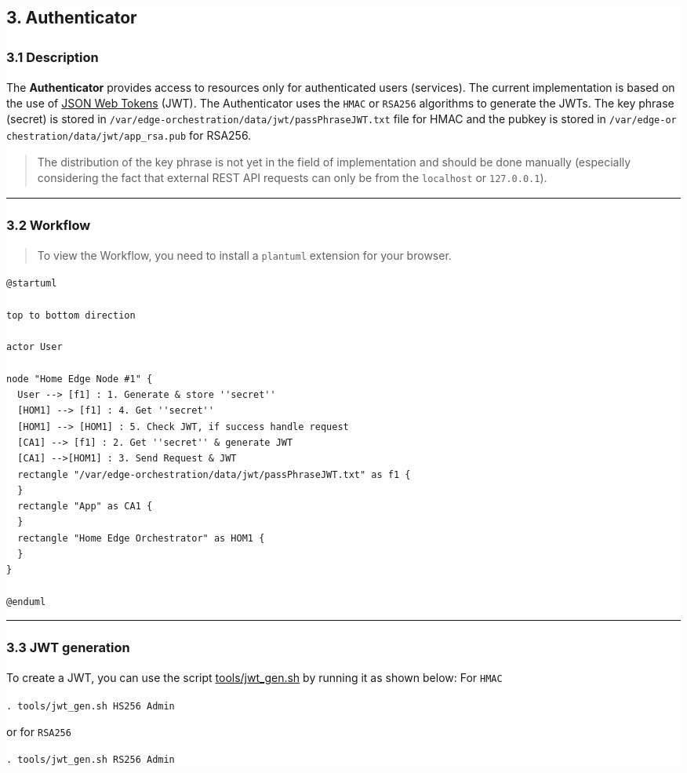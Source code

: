 
## 3. Authenticator
### 3.1 Description
The **Authenticator** provides access to resources only for authenticated users (services). The current implementation is based on the use of [JSON Web Tokens](https://tools.ietf.org/html/rfc7519) (JWT). The Authenticator uses the `HMAC` or `RSA256` algorithms to generate the JWTs. The key phrase (secret) is stored in `/var/edge-orchestration/data/jwt/passPhraseJWT.txt` file for HMAC and the pubkey is stored in `/var/edge-orchestration/data/jwt/app_rsa.pub` for RSA256.
> The distribution of the key phrase is not yet in the field of implementation and should be done manually (especially considering the fact that external REST API requests can only be from the `localhost` or `127.0.0.1`).
---

### 3.2 Workflow
 > To view the Workflow, you need to install a `plantuml` extension for your browser.
 
 
```plantuml
@startuml

top to bottom direction

actor User

node "Home Edge Node #1" {
  User --> [f1] : 1. Generate & store ''secret''
  [HOM1] --> [f1] : 4. Get ''secret''
  [HOM1] --> [HOM1] : 5. Check JWT, if success handle request
  [CA1] --> [f1] : 2. Get ''secret'' & generate JWT 
  [CA1] -->[HOM1] : 3. Send Request & JWT
  rectangle "/var/edge-orchestration/data/jwt/passPhraseJWT.txt" as f1 {
  }
  rectangle "App" as CA1 {
  }
  rectangle "Home Edge Orchestrator" as HOM1 {
  }
}

@enduml
```

---

### 3.3 JWT generation

To create a JWT, you can use the script [tools/jwt_gen.sh](../tools/jwt_gen.sh) by running it as shown below:
For `HMAC`
```shell
. tools/jwt_gen.sh HS256 Admin
```
or for `RSA256`
```shell
. tools/jwt_gen.sh RS256 Admin
```

